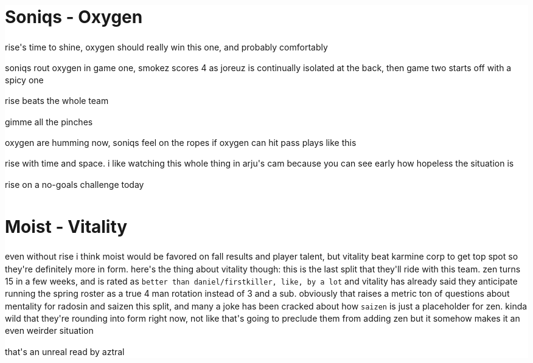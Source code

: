 # Soniqs - Oxygen

rise's time to shine, oxygen should really win this one, and probably comfortably

soniqs rout oxygen in game one, smokez scores 4 as joreuz is continually isolated at the back, then game two starts off with a spicy one
<iframe src="https://clips.twitch.tv/embed?clip=AgreeableCallousOrcaDxAbomb-NuQSu-FLWeZ-VSp9&parent=mod-gg.github.io" frameborder="0" allowfullscreen="true" scrolling="no" height="378" width="620"></iframe>

rise beats the whole team
<iframe src="https://clips.twitch.tv/embed?clip=BrainyQuaintCockroachKeyboardCat-_0Fwo41tKT3zOk-q&parent=mod-gg.github.io" frameborder="0" allowfullscreen="true" scrolling="no" height="378" width="620"></iframe>

gimme all the pinches
<iframe src="https://clips.twitch.tv/embed?clip=SlipperyWildNarwhalDAESuppy-8_FB6xJ5DGxEHJc6&parent=mod-gg.github.io" frameborder="0" allowfullscreen="true" scrolling="no" height="378" width="620"></iframe>

oxygen are humming now, soniqs feel on the ropes if oxygen can hit pass plays like this
<iframe src="https://clips.twitch.tv/embed?clip=LachrymoseGoodIcecreamBrokeBack-0j15MMlsvj1yFj8Z&parent=mod-gg.github.io" frameborder="0" allowfullscreen="true" scrolling="no" height="378" width="620"></iframe>

rise with time and space. i like watching this whole thing in arju's cam because you can see early how hopeless the situation is 
<iframe src="https://clips.twitch.tv/embed?clip=IncredulousEphemeralButterflyBigBrother-mH-V8jceOnYpJgSo&parent=mod-gg.github.io" frameborder="0" allowfullscreen="true" scrolling="no" height="378" width="620"></iframe>

rise on a no-goals challenge today
<iframe src="https://clips.twitch.tv/embed?clip=StormyHotChowderDancingBaby-lK_0A7DnVPo9B8hc&parent=mod-gg.github.io" frameborder="0" allowfullscreen="true" scrolling="no" height="378" width="620"></iframe>

# Moist - Vitality

even without rise i think moist would be favored on fall results and player talent, but vitality beat karmine corp to get top spot so they're definitely more in form. here's the thing about vitality though: this is the last split that they'll ride with this team. zen turns 15 in a few weeks, and is rated as `better than daniel/firstkiller, like, by a lot` and vitality has already said they anticipate running the spring roster as a true 4 man rotation instead of 3 and a sub. obviously that raises a metric ton of questions about mentality for radosin and saizen this split, and many a joke has been cracked about how `saizen` is just a placeholder for zen. kinda wild that they're rounding into form right now, not like that's going to preclude them from adding zen but it somehow makes it an even weirder situation

that's an unreal read by aztral
<iframe src="https://clips.twitch.tv/embed?clip=EvilObeseWalrusPeoplesChamp-MLnG87bkzMj_1_Eo&parent=mod-gg.github.io" frameborder="0" allowfullscreen="true" scrolling="no" height="378" width="620"></iframe>
